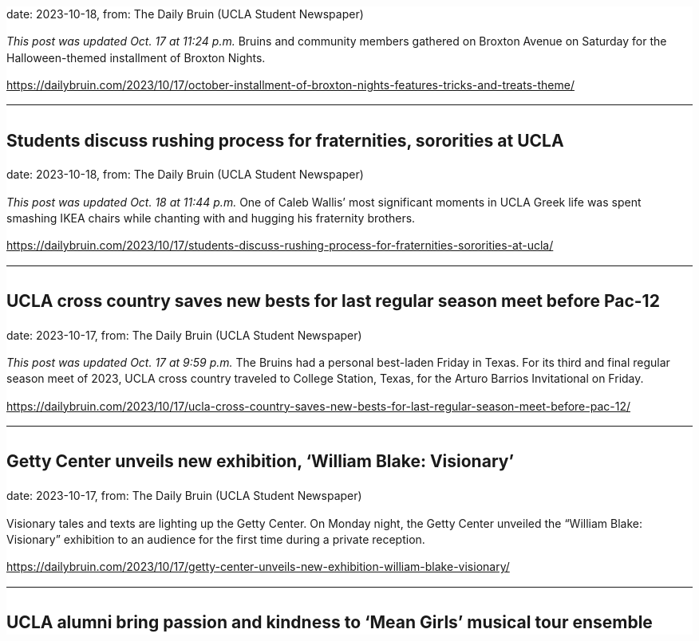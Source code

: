 date: 2023-10-18, from: The Daily Bruin (UCLA Student Newspaper)

<em>This post was updated Oct. 17 at 11:24 p.m.</em>
Bruins and community members gathered on Broxton Avenue on Saturday for the Halloween-themed installment of Broxton Nights. 

<https://dailybruin.com/2023/10/17/october-installment-of-broxton-nights-features-tricks-and-treats-theme/>

---

## Students discuss rushing process for fraternities, sororities at UCLA

date: 2023-10-18, from: The Daily Bruin (UCLA Student Newspaper)

<em>This post was updated Oct. 18 at 11:44 p.m.</em>
One of Caleb Wallis’ most significant moments in UCLA Greek life was spent smashing IKEA chairs while chanting with and hugging his fraternity brothers. 

<https://dailybruin.com/2023/10/17/students-discuss-rushing-process-for-fraternities-sororities-at-ucla/>

---

## UCLA cross country saves new bests for last regular season meet before Pac-12

date: 2023-10-17, from: The Daily Bruin (UCLA Student Newspaper)

<em>This post was updated Oct. 17 at 9:59 p.m.</em>
The Bruins had a personal best-laden Friday in Texas.
For its third and final regular season meet of 2023, UCLA cross country traveled to College Station, Texas, for the Arturo Barrios Invitational on Friday. 

<https://dailybruin.com/2023/10/17/ucla-cross-country-saves-new-bests-for-last-regular-season-meet-before-pac-12/>

---

## Getty Center unveils new exhibition, ‘William Blake: Visionary’

date: 2023-10-17, from: The Daily Bruin (UCLA Student Newspaper)

Visionary tales and texts are lighting up the Getty Center.
On Monday night, the Getty Center unveiled the &#8220;William Blake: Visionary&#8221; exhibition to an audience for the first time during a private reception. 

<https://dailybruin.com/2023/10/17/getty-center-unveils-new-exhibition-william-blake-visionary/>

---

## UCLA alumni bring passion and kindness to ‘Mean Girls’ musical tour ensemble
